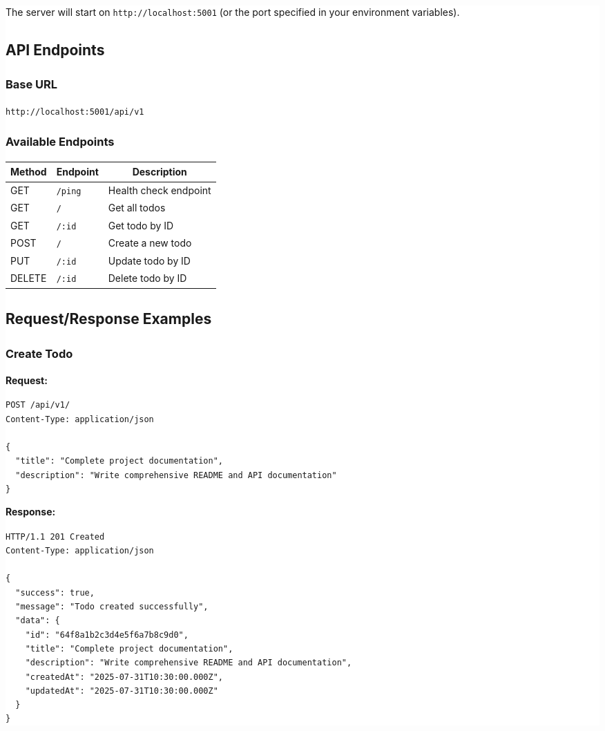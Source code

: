 The server will start on `http://localhost:5001` (or the port specified in your environment variables).

## API Endpoints

### Base URL
```
http://localhost:5001/api/v1
```

### Available Endpoints

| Method | Endpoint | Description |
|--------|----------|-------------|
| GET | `/ping` | Health check endpoint |
| GET | `/` | Get all todos |
| GET | `/:id` | Get todo by ID |
| POST | `/` | Create a new todo |
| PUT | `/:id` | Update todo by ID |
| DELETE | `/:id` | Delete todo by ID |

## Request/Response Examples

### Create Todo

**Request:**
```http
POST /api/v1/
Content-Type: application/json

{
  "title": "Complete project documentation",
  "description": "Write comprehensive README and API documentation"
}
```

**Response:**
```http
HTTP/1.1 201 Created
Content-Type: application/json

{
  "success": true,
  "message": "Todo created successfully",
  "data": {
    "id": "64f8a1b2c3d4e5f6a7b8c9d0",
    "title": "Complete project documentation",
    "description": "Write comprehensive README and API documentation",
    "createdAt": "2025-07-31T10:30:00.000Z",
    "updatedAt": "2025-07-31T10:30:00.000Z"
  }
}
```
